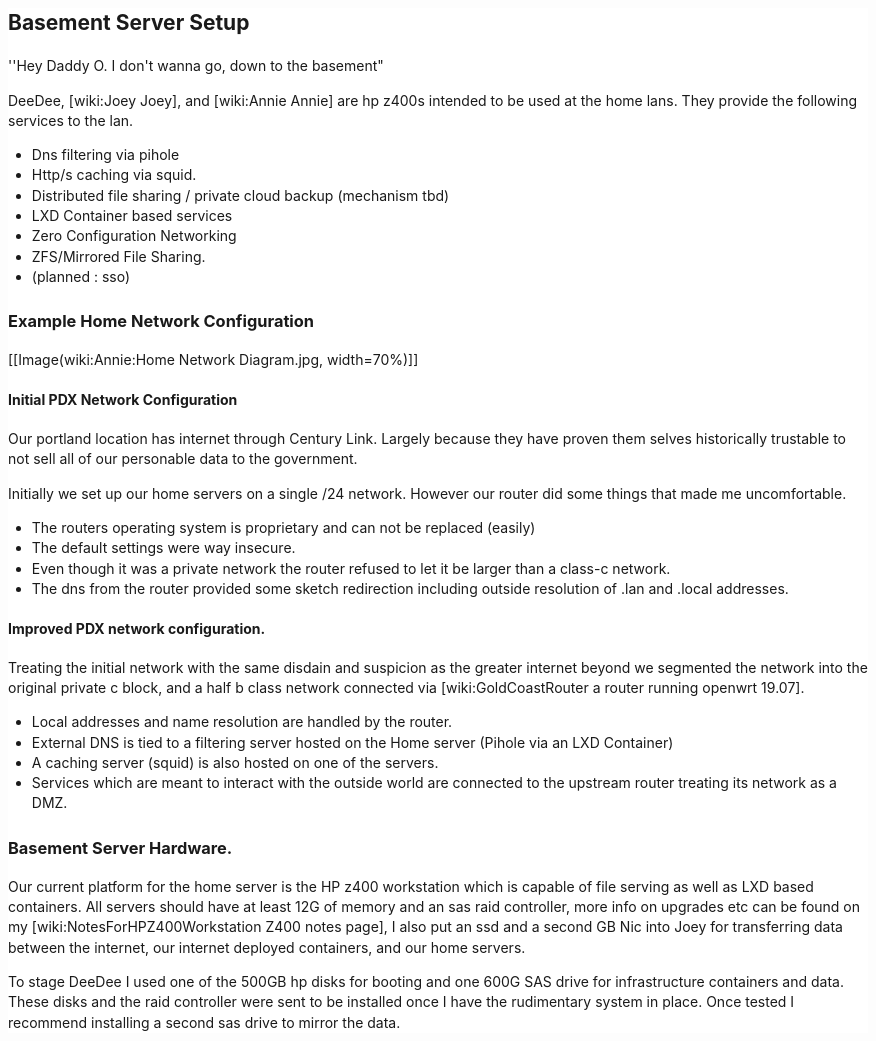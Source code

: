
## Basement Server Setup
''Hey Daddy O. I don't wanna go, down to the basement"

DeeDee, [wiki:Joey Joey], and [wiki:Annie Annie] are hp z400s intended to be used at the home lans. They provide the following services to the lan.
* Dns filtering via pihole
* Http/s caching via squid.
* Distributed file sharing / private cloud backup (mechanism tbd)
* LXD Container based services
* Zero Configuration Networking
* ZFS/Mirrored File Sharing.
* (planned : sso)
### Example Home Network Configuration
[[Image(wiki:Annie:Home Network Diagram.jpg, width=70%)]]
#### Initial PDX Network Configuration
Our portland location has internet through Century Link. Largely because they have proven them selves  historically trustable to not sell all of our personable data to the government.

Initially we set up our home servers on a single /24 network.
However our router did some things that made me uncomfortable. 
* The routers operating system is proprietary and can not be replaced (easily)
* The default settings were way insecure.
* Even though it was a private network the router refused to let it be larger than a class-c network. 
* The dns from the router provided some sketch redirection including outside resolution of .lan and .local addresses.
#### Improved PDX network configuration. 
Treating the initial network  with the same disdain and suspicion as the greater internet beyond we segmented the network into the original private c block, and a half b class network connected via  [wiki:GoldCoastRouter a router running openwrt 19.07].   
* Local addresses and name resolution are handled by the router.
* External DNS is tied to a filtering server hosted on the Home server (Pihole via an LXD Container)
* A caching server (squid) is also hosted on one of the servers.
* Services which are meant to interact with the outside world are connected to the upstream router treating its network as a DMZ.

### Basement Server Hardware.
Our current platform for the home server is the HP z400 workstation which is capable of file serving as well as LXD based containers. All servers should have at least 12G of memory and an sas raid controller, more info on upgrades etc can be found on my [wiki:NotesForHPZ400Workstation Z400 notes page], I also put an ssd and a second GB Nic into Joey for transferring data between the internet, our internet deployed containers, and our home servers. 

To stage DeeDee I used one of the 500GB hp disks for booting and one 600G SAS drive for infrastructure containers and data. These disks and the raid controller were sent to be installed once I have the rudimentary system in place. Once tested I recommend installing a second sas drive to mirror the data.
